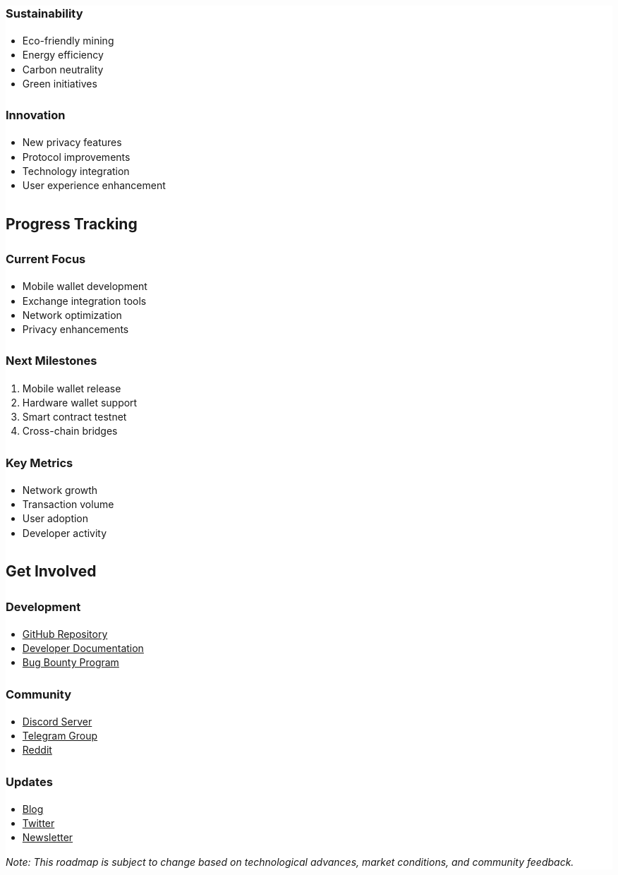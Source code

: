 ### Sustainability
- Eco-friendly mining
- Energy efficiency
- Carbon neutrality
- Green initiatives

### Innovation
- New privacy features
- Protocol improvements
- Technology integration
- User experience enhancement

## Progress Tracking

### Current Focus
- Mobile wallet development
- Exchange integration tools
- Network optimization
- Privacy enhancements

### Next Milestones
1. Mobile wallet release
2. Hardware wallet support
3. Smart contract testnet
4. Cross-chain bridges

### Key Metrics
- Network growth
- Transaction volume
- User adoption
- Developer activity

## Get Involved

### Development
- [GitHub Repository](https://github.com/salvium)
- [Developer Documentation](../protocol/index.md)
- [Bug Bounty Program](https://bounty.salvium.org)

### Community
- [Discord Server](https://discord.gg/salvium)
- [Telegram Group](https://t.me/salvium)
- [Reddit](https://reddit.com/r/salvium)

### Updates
- [Blog](https://blog.salvium.org)
- [Twitter](https://twitter.com/salvium)
- [Newsletter](https://salvium.org/newsletter)

*Note: This roadmap is subject to change based on technological advances, market conditions, and community feedback.*
